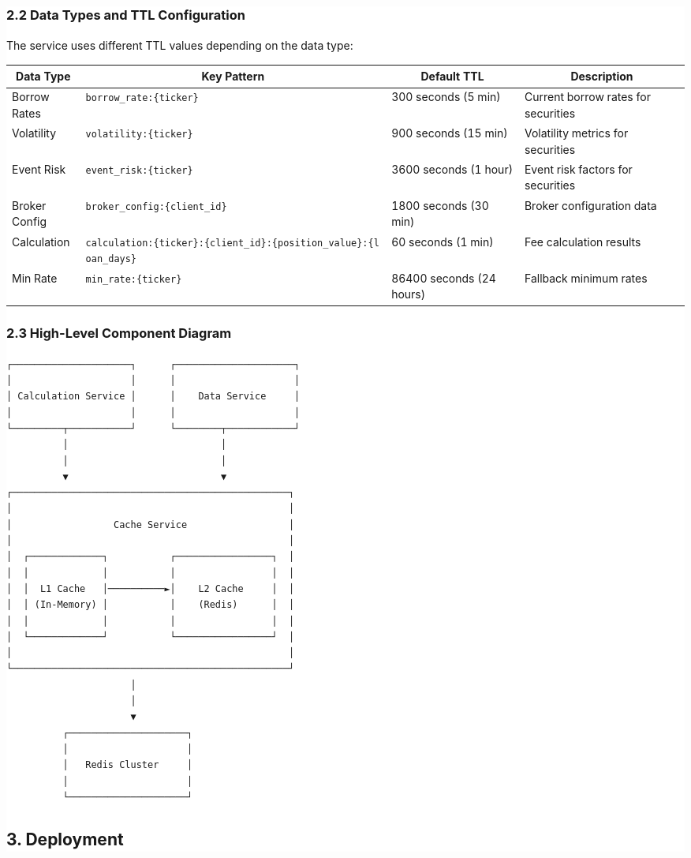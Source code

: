 ### 2.2 Data Types and TTL Configuration

The service uses different TTL values depending on the data type:

| Data Type | Key Pattern | Default TTL | Description |
|-----------|-------------|-------------|-------------|
| Borrow Rates | `borrow_rate:{ticker}` | 300 seconds (5 min) | Current borrow rates for securities |
| Volatility | `volatility:{ticker}` | 900 seconds (15 min) | Volatility metrics for securities |
| Event Risk | `event_risk:{ticker}` | 3600 seconds (1 hour) | Event risk factors for securities |
| Broker Config | `broker_config:{client_id}` | 1800 seconds (30 min) | Broker configuration data |
| Calculation | `calculation:{ticker}:{client_id}:{position_value}:{loan_days}` | 60 seconds (1 min) | Fee calculation results |
| Min Rate | `min_rate:{ticker}` | 86400 seconds (24 hours) | Fallback minimum rates |

### 2.3 High-Level Component Diagram

```
┌─────────────────────┐      ┌─────────────────────┐
│                     │      │                     │
│ Calculation Service │      │    Data Service     │
│                     │      │                     │
└─────────┬───────────┘      └────────┬────────────┘
          │                           │
          │                           │
          ▼                           ▼
┌─────────────────────────────────────────────────┐
│                                                 │
│                  Cache Service                  │
│                                                 │
│  ┌─────────────┐           ┌─────────────────┐  │
│  │             │           │                 │  │
│  │  L1 Cache   │──────────►│    L2 Cache     │  │
│  │ (In-Memory) │           │    (Redis)      │  │
│  │             │           │                 │  │
│  └─────────────┘           └─────────────────┘  │
│                                                 │
└─────────────────────────────────────────────────┘
                      │
                      │
                      ▼
          ┌─────────────────────┐
          │                     │
          │   Redis Cluster     │
          │                     │
          └─────────────────────┘
```

## 3. Deployment

